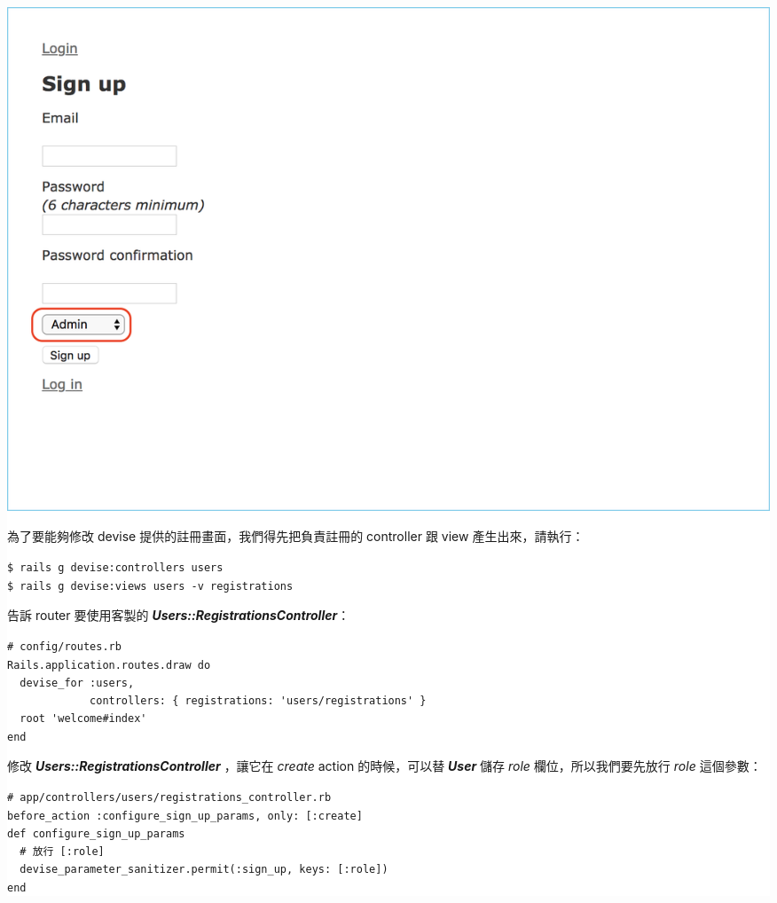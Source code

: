 ![Role select](/assets/role_select.png)



為了要能夠修改 devise 提供的註冊畫面，我們得先把負責註冊的 controller 跟 view 產生出來，請執行：

```
$ rails g devise:controllers users
$ rails g devise:views users -v registrations
```

告訴 router 要使用客製的 **_Users::RegistrationsController_**：

```
# config/routes.rb
Rails.application.routes.draw do
  devise_for :users,
             controllers: { registrations: 'users/registrations' }
  root 'welcome#index'
end
```

修改 **_Users::RegistrationsController_** ，讓它在 _create_ action 的時候，可以替 **_User_** 儲存 _role_ 欄位，所以我們要先放行 _role_ 這個參數：

```
# app/controllers/users/registrations_controller.rb
before_action :configure_sign_up_params, only: [:create]
def configure_sign_up_params
  # 放行 [:role]
  devise_parameter_sanitizer.permit(:sign_up, keys: [:role])
end
```
